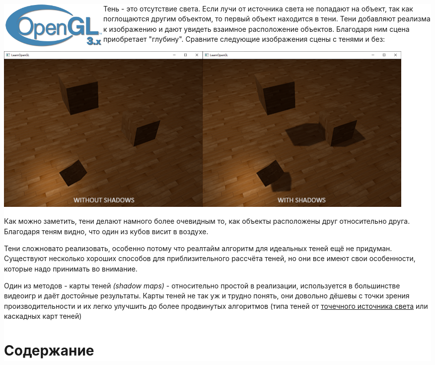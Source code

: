 <img src="imgs/logo.png" width="200" align="left">

Тень - это отсутствие света. Если лучи от источника света не попадают на объект, так как поглощаются другим объектом, то первый объект находится в тени. Тени добавляют реализма к изображению и дают увидеть взаимное расположение объектов. Благодаря ним сцена приобретает "глубину". Сравните следующие изображения сцены с тенями и без:

![with_shadows_and_without](imgs/shadow_mapping_with_without.png)

Как можно заметить, тени делают намного более очевидным то, как объекты расположены друг относительно друга. Благодаря теням видно, что один из кубов висит в воздухе.

Тени сложновато реализовать, особенно потому что реалтайм алгоритм для идеальных теней ещё не придуман. Существуют несколько хороших способов для приблизительного рассчёта теней, но они все имеют свои особенности, которые надо принимать во внимание.

Один из методов - карты теней *(shadow maps)* - относительно простой в реализации, используется в большинстве видеоигр и даёт достойные результаты. Карты теней не так уж и трудно понять, они довольно дёшевы с точки зрения производительности и их легко улучшить до более продвинутых алгоритмов (типа теней от [точечного источника света](https://learnopengl.com/#!Advanced-Lighting/Shadows/Point-Shadows) или каскадных карт теней)

# Содержание
